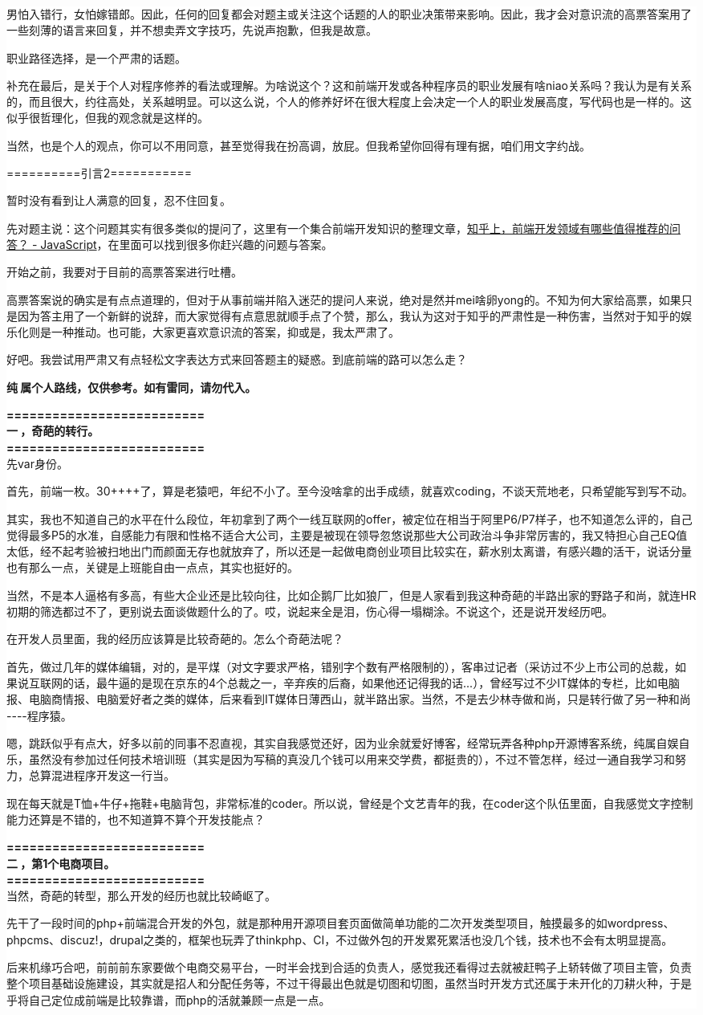 男怕入错行，女怕嫁错郎。因此，任何的回复都会对题主或关注这个话题的人的职业决策带来影响。因此，我才会对意识流的高票答案用了一些刻薄的语言来回复，并不想卖弄文字技巧，先说声抱歉，但我是故意。  
  
职业路径选择，是一个严肃的话题。  
  
补充在最后，是关于个人对程序修养的看法或理解。为啥说这个？这和前端开发或各种程序员的职业发展有啥niao关系吗？我认为是有关系的，而且很大，约往高处，关系越明显。可以这么说，个人的修养好坏在很大程度上会决定一个人的职业发展高度，写代码也是一样的。这似乎很哲理化，但我的观念就是这样的。  
  
当然，也是个人的观点，你可以不用同意，甚至觉得我在扮高调，放屁。但我希望你回得有理有据，咱们用文字约战。  
  
==========引言2===========  
  
暂时没有看到让人满意的回复，忍不住回复。  
  
先对题主说：这个问题其实有很多类似的提问了，这里有一个集合前端开发知识的整理文章，[知乎上，前端开发领域有哪些值得推荐的问答？ \-
JavaScript](http://www.zhihu.com/question/20246142)，在里面可以找到很多你赶兴趣的问题与答案。  
  
开始之前，我要对于目前的高票答案进行吐槽。  
  
高票答案说的确实是有点点道理的，但对于从事前端并陷入迷茫的提问人来说，绝对是然并mei啥卵yong的。不知为何大家给高票，如果只是因为答主用了一个新鲜的说辞，而大家觉得有点意思就顺手点了个赞，那么，我认为这对于知乎的严肃性是一种伤害，当然对于知乎的娱乐化则是一种推动。也可能，大家更喜欢意识流的答案，抑或是，我太严肃了。  
  
好吧。我尝试用严肃又有点轻松文字表达方式来回答题主的疑惑。到底前端的路可以怎么走？  
  
 **纯 属个人路线，仅供参考。如有雷同，请勿代入。**  
  
 **==========================**  
 **一 ，奇葩的转行。**  
 **==========================**  
先var身份。  
  
首先，前端一枚。30++++了，算是老猿吧，年纪不小了。至今没啥拿的出手成绩，就喜欢coding，不谈天荒地老，只希望能写到写不动。  
  
其实，我也不知道自己的水平在什么段位，年初拿到了两个一线互联网的offer，被定位在相当于阿里P6/P7样子，也不知道怎么评的，自己觉得最多P5的水准，自感能力有限和性格不适合大公司，主要是被现在领导忽悠说那些大公司政治斗争非常厉害的，我又特担心自己EQ值太低，经不起考验被扫地出门而颜面无存也就放弃了，所以还是一起做电商创业项目比较实在，薪水别太离谱，有感兴趣的活干，说话分量也有那么一点，关键是上班能自由一点点，其实也挺好的。  
  
当然，不是本人逼格有多高，有些大企业还是比较向往，比如企鹅厂比如狼厂，但是人家看到我这种奇葩的半路出家的野路子和尚，就连HR初期的筛选都过不了，更别说去面谈做题什么的了。哎，说起来全是泪，伤心得一塌糊涂。不说这个，还是说开发经历吧。  
  
在开发人员里面，我的经历应该算是比较奇葩的。怎么个奇葩法呢？  
  
首先，做过几年的媒体编辑，对的，是平煤（对文字要求严格，错别字个数有严格限制的），客串过记者（采访过不少上市公司的总裁，如果说互联网的话，最牛逼的是现在京东的4个总裁之一，辛弃疾的后裔，如果他还记得我的话...），曾经写过不少IT媒体的专栏，比如电脑报、电脑商情报、电脑爱好者之类的媒体，后来看到IT媒体日薄西山，就半路出家。当然，不是去少林寺做和尚，只是转行做了另一种和尚
----程序猿。  
  
嗯，跳跃似乎有点大，好多以前的同事不忍直视，其实自我感觉还好，因为业余就爱好博客，经常玩弄各种php开源博客系统，纯属自娱自乐，虽然没有参加过任何技术培训班（其实是因为写稿的真没几个钱可以用来交学费，都挺贵的），不过不管怎样，经过一通自我学习和努力，总算混进程序开发这一行当。  
  
现在每天就是T恤+牛仔+拖鞋+电脑背包，非常标准的coder。所以说，曾经是个文艺青年的我，在coder这个队伍里面，自我感觉文字控制能力还算是不错的，也不知道算不算个开发技能点？  
  
 **==========================**  
 **二 ，第1个电商项目。**  
 **==========================**  
当然，奇葩的转型，那么开发的经历也就比较崎岖了。  
  
先干了一段时间的php+前端混合开发的外包，就是那种用开源项目套页面做简单功能的二次开发类型项目，触摸最多的如wordpress、phpcms、discuz!，drupal之类的，框架也玩弄了thinkphp、CI，不过做外包的开发累死累活也没几个钱，技术也不会有太明显提高。  
  
后来机缘巧合吧，前前前东家要做个电商交易平台，一时半会找到合适的负责人，感觉我还看得过去就被赶鸭子上轿转做了项目主管，负责整个项目基础设施建设，其实就是招人和分配任务等，不过干得最出色就是切图和切图，虽然当时开发方式还属于未开化的刀耕火种，于是乎将自己定位成前端是比较靠谱，而php的活就兼顾一点是一点。  
  